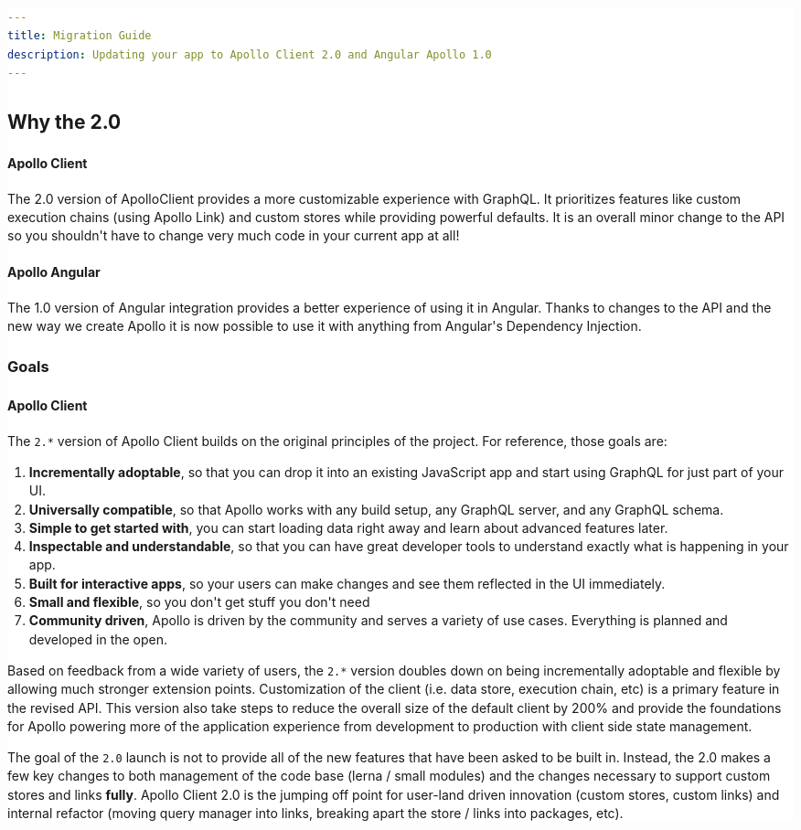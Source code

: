 ```yaml
---
title: Migration Guide
description: Updating your app to Apollo Client 2.0 and Angular Apollo 1.0
---
```


## Why the 2.0

#### Apollo Client

The 2.0 version of ApolloClient provides a more customizable experience with GraphQL. It prioritizes features like custom execution chains (using Apollo Link) and custom stores while providing powerful defaults. It is an overall minor change to the API so you shouldn't have to change very much code in your current app at all!

#### Apollo Angular

The 1.0 version of Angular integration provides a better experience of using it in Angular. Thanks to changes to the API and the new way we create Apollo it is now possible to use it with anything from Angular's Dependency Injection.

### Goals

#### Apollo Client

The `2.*` version of Apollo Client builds on the original principles of the project. For reference, those goals are:

1. **Incrementally adoptable**, so that you can drop it into an existing JavaScript app and start using GraphQL for just part of your UI.
1. **Universally compatible**, so that Apollo works with any build setup, any GraphQL server, and any GraphQL schema.
1. **Simple to get started with**, you can start loading data right away and learn about advanced features later.
1. **Inspectable and understandable**, so that you can have great developer tools to understand exactly what is happening in your app.
1. **Built for interactive apps**, so your users can make changes and see them reflected in the UI immediately.
1. **Small and flexible**, so you don't get stuff you don't need
1. **Community driven**, Apollo is driven by the community and serves a variety of use cases. Everything is planned and developed in the open.

Based on feedback from a wide variety of users, the `2.*` version doubles down on being incrementally adoptable and flexible by allowing much stronger extension points. Customization of the client (i.e. data store, execution chain, etc) is a primary feature in the revised API. This version also take steps to reduce the overall size of the default client by 200% and provide the foundations for Apollo powering more of the application experience from development to production with client side state management.

The goal of the `2.0` launch is not to provide all of the new features that have been asked to be built in. Instead, the 2.0 makes a few key changes to both management of the code base (lerna / small modules) and the changes necessary to support custom stores and links **fully**. Apollo Client 2.0 is the jumping off point for user-land driven innovation (custom stores, custom links) and internal refactor (moving query manager into links, breaking apart the store / links into packages, etc).
